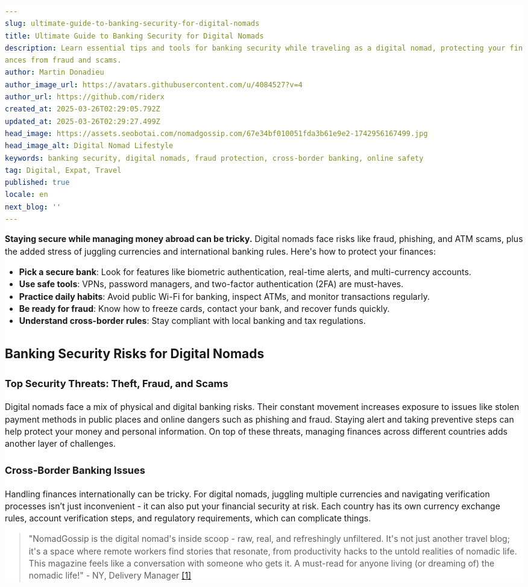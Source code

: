 ```yaml
---
slug: ultimate-guide-to-banking-security-for-digital-nomads
title: Ultimate Guide to Banking Security for Digital Nomads
description: Learn essential tips and tools for banking security while traveling as a digital nomad, protecting your finances from fraud and scams.
author: Martin Donadieu
author_image_url: https://avatars.githubusercontent.com/u/4084527?v=4
author_url: https://github.com/riderx
created_at: 2025-03-26T02:29:05.792Z
updated_at: 2025-03-26T02:29:27.499Z
head_image: https://assets.seobotai.com/nomadgossip.com/67e34bf010051fda3b61e9e2-1742956167499.jpg
head_image_alt: Digital Nomad Lifestyle
keywords: banking security, digital nomads, fraud protection, cross-border banking, online safety
tag: Digital, Expat, Travel
published: true
locale: en
next_blog: ''
---
```


**Staying secure while managing money abroad can be tricky.** Digital nomads face risks like fraud, phishing, and ATM scams, plus the added stress of juggling currencies and international banking rules. Here's how to protect your finances:

-   **Pick a secure bank**: Look for features like biometric authentication, real-time alerts, and multi-currency accounts.
-   **Use safe tools**: VPNs, password managers, and two-factor authentication (2FA) are must-haves.
-   **Practice daily habits**: Avoid public Wi-Fi for banking, inspect ATMs, and monitor transactions regularly.
-   **Be ready for fraud**: Know how to freeze cards, contact your bank, and recover funds quickly.
-   **Understand cross-border rules**: Stay compliant with local banking and tax regulations.

## Banking Security Risks for Digital Nomads

### Top Security Threats: Theft, Fraud, and Scams

Digital nomads face a mix of physical and digital banking risks. Their constant movement increases exposure to issues like stolen payment methods in public places and online dangers such as phishing and fraud. Staying alert and taking preventive steps can help protect your money and personal information. On top of these threats, managing finances across different countries adds another layer of challenges.

### Cross-Border Banking Issues

Handling finances internationally can be tricky. For digital nomads, juggling multiple currencies and navigating verification processes isn’t just inconvenient - it can also put your financial security at risk. Each country has its own currency exchange rules, account verification steps, and regulatory requirements, which can complicate things.

> "NomadGossip is the digital nomad's inside scoop - raw, real, and refreshingly unfiltered. It's not just another travel blog; it's a space where remote workers find stories that resonate, from productivity hacks to the untold realities of nomadic life. This magazine feels like a conversation with someone who gets it. A must-read for anyone living (or dreaming of) the nomadic life!" - NY, Delivery Manager [\[1\]](https://www.nomadgossip.com/)
